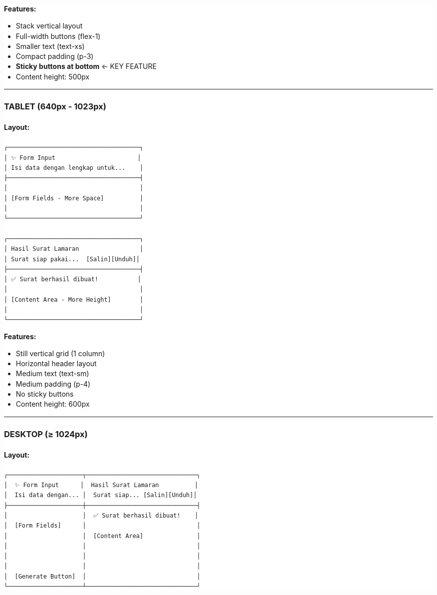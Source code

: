 **Features:**
- Stack vertical layout
- Full-width buttons (flex-1)
- Smaller text (text-xs)
- Compact padding (p-3)
- **Sticky buttons at bottom** ← KEY FEATURE
- Content height: 500px

---

### **TABLET (640px - 1023px)**

#### Layout:
```
┌─────────────────────────────────────┐
│ ✨ Form Input                       │
│ Isi data dengan lengkap untuk...    │
├─────────────────────────────────────┤
│                                     │
│ [Form Fields - More Space]          │
│                                     │
└─────────────────────────────────────┘

┌─────────────────────────────────────┐
│ Hasil Surat Lamaran                 │
│ Surat siap pakai...  [Salin][Unduh]│
├─────────────────────────────────────┤
│ ✅ Surat berhasil dibuat!           │
│                                     │
│ [Content Area - More Height]        │
│                                     │
└─────────────────────────────────────┘
```

**Features:**
- Still vertical grid (1 column)
- Horizontal header layout
- Medium text (text-sm)
- Medium padding (p-4)
- No sticky buttons
- Content height: 600px

---

### **DESKTOP (≥ 1024px)**

#### Layout:
```
┌─────────────────────┬───────────────────────────────┐
│  ✨ Form Input      │  Hasil Surat Lamaran          │
│  Isi data dengan... │  Surat siap... [Salin][Unduh]│
├─────────────────────┼───────────────────────────────┤
│                     │  ✅ Surat berhasil dibuat!    │
│  [Form Fields]      │                               │
│                     │  [Content Area]               │
│                     │                               │
│                     │                               │
│                     │                               │
│  [Generate Button]  │                               │
└─────────────────────┴───────────────────────────────┘
```

